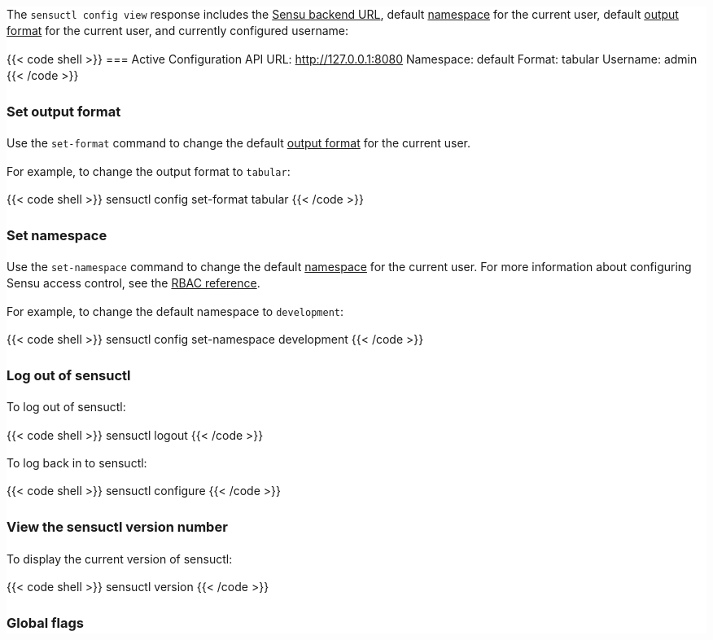 The `sensuctl config view` response includes the [Sensu backend URL][6], default [namespace][8] for the current user, default [output format][7] for the current user, and currently configured username:

{{< code shell >}}
=== Active Configuration
API URL:   http://127.0.0.1:8080
Namespace: default
Format:    tabular
Username:  admin
{{< /code >}}

### Set output format

Use the `set-format` command to change the default [output format][7] for the current user.

For example, to change the output format to `tabular`:

{{< code shell >}}
sensuctl config set-format tabular
{{< /code >}}

### Set namespace

Use the `set-namespace` command to change the default [namespace][8] for the current user.
For more information about configuring Sensu access control, see the [RBAC reference][1].

For example, to change the default namespace to `development`:

{{< code shell >}}
sensuctl config set-namespace development
{{< /code >}}

### Log out of sensuctl

To log out of sensuctl:

{{< code shell >}}
sensuctl logout
{{< /code >}}

To log back in to sensuctl:

{{< code shell >}}
sensuctl configure
{{< /code >}}

### View the sensuctl version number

To display the current version of sensuctl:

{{< code shell >}}
sensuctl version
{{< /code >}}

### Global flags


[1]: ../../operations/control-access/rbac/
[2]: ../../operations/deploy-sensu/install-sensu/#install-sensuctl
[3]: ../../reference/agent/#general-configuration-flags
[4]: ../../operations/deploy-sensu/cluster-sensu/
[5]: ../create-manage-resources/#create-resources
[6]: #sensu-backend-url
[7]: #preferred-output-format
[8]: #username-password-and-namespace
[9]: ../../api/overview/
[10]: ../../operations/deploy-sensu/install-sensu/#install-the-sensu-backend
[11]: ../../operations/control-access/auth#use-built-in-basic-authentication
[12]: #first-time-setup
[13]: ../create-manage-resources/#update-resources
[14]: ../create-manage-resources/#export-resources
[15]: https://en.wikipedia.org/wiki/Bcrypt